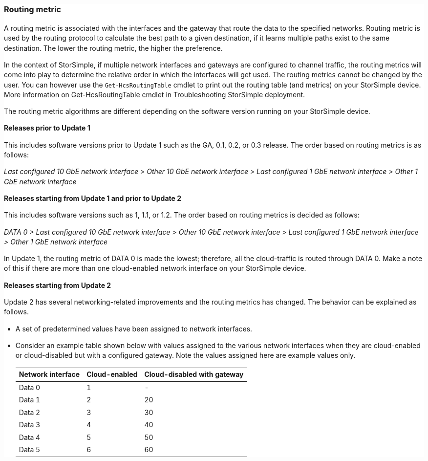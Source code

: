### Routing metric
A routing metric is associated with the interfaces and the gateway that route the data to the specified networks. Routing metric is used by the routing protocol to calculate the best path to a given destination, if it learns multiple paths exist to the same destination. The lower the routing metric, the higher the preference.

In the context of StorSimple, if multiple network interfaces and gateways are configured to channel traffic, the routing metrics will come into play to determine the relative order in which the interfaces will get used. The routing metrics cannot be changed by the user. You can however use the `Get-HcsRoutingTable` cmdlet to print out the routing table (and metrics) on your StorSimple device. More information on Get-HcsRoutingTable cmdlet in [Troubleshooting StorSimple deployment](storsimple-troubleshoot-deployment.md).

The routing metric algorithms are different depending on the software version running on your StorSimple device.

**Releases prior to Update 1**

This includes software versions prior to Update 1 such as the GA, 0.1, 0.2, or 0.3 release. The order based on routing metrics is as follows:

   *Last configured 10 GbE network interface > Other 10 GbE network interface > Last configured 1 GbE network interface > Other 1 GbE network interface*

**Releases starting from Update 1 and prior to Update 2**

This includes software versions such as 1, 1.1, or 1.2. The order based on routing metrics is decided as follows:

   *DATA 0 > Last configured 10 GbE network interface > Other 10 GbE network interface > Last configured 1 GbE network interface > Other 1 GbE network interface*

   In Update 1, the routing metric of DATA 0 is made the lowest; therefore, all the cloud-traffic is routed through DATA 0. Make a note of this if there are more than one cloud-enabled network interface on your StorSimple device.

**Releases starting from Update 2**

Update 2 has several networking-related improvements and the routing metrics has changed. The behavior can be explained as follows.

* A set of predetermined values have been assigned to network interfaces.     
* Consider an example table shown below with values assigned to the various network interfaces when they are cloud-enabled or cloud-disabled but with a configured gateway. Note the values assigned here are example values only.

    | Network interface | Cloud-enabled | Cloud-disabled with gateway |
    |-----|---------------|---------------------------|
    | Data 0  | 1            | -                        |
    | Data 1  | 2            | 20                       |
    | Data 2  | 3            | 30                       |
    | Data 3  | 4            | 40                       |
    | Data 4  | 5            | 50                       |
    | Data 5  | 6            | 60                       |

